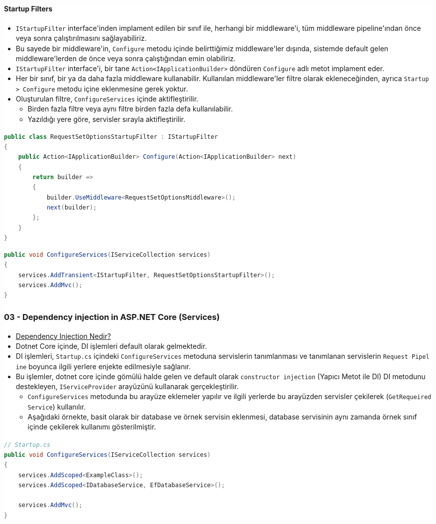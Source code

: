 #### Startup Filters

- `IStartupFilter` interface'inden implament edilen bir sınıf ile, herhangi bir middleware'i, tüm middleware pipeline'ından önce veya sonra çalıştırılmasını sağlayabiliriz.
- Bu sayede bir middleware'in, `Configure` metodu içinde belirttiğimiz middleware'ler dışında, sistemde default gelen middleware'lerden de önce veya sonra çalıştığından emin olabiliriz.
- `IStartupFilter` interface'i, bir tane `Action<IApplicationBuilder>` döndüren `Configure` adlı metot implament eder.
- Her bir sınıf, bir ya da daha fazla middleware kullanabilir. Kullanılan middleware'ler filtre olarak ekleneceğinden, ayrıca `Startup > Configure` metodu içine eklenmesine gerek yoktur.
- Oluşturulan filtre, `ConfigureServices` içinde aktifleştirilir.
    - Birden fazla filtre veya aynı filtre birden fazla defa kullanılabilir.
    - Yazıldığı yere göre, servisler sırayla aktifleştirilir.

```cs
public class RequestSetOptionsStartupFilter : IStartupFilter
{
    public Action<IApplicationBuilder> Configure(Action<IApplicationBuilder> next)
    {
        return builder =>
        {
            builder.UseMiddleware<RequestSetOptionsMiddleware>();
            next(builder);
        };
    }
}
```

```cs
public void ConfigureServices(IServiceCollection services)
{
    services.AddTransient<IStartupFilter, RequestSetOptionsStartupFilter>();
    services.AddMvc();
}
```

### 03 - Dependency injection in ASP.NET Core (Services)

- [Dependency Injection Nedir?](19%20-%20ASP.NET%20Core%20In-Depth%20-%20Dependecy%20Injection.md)
- Dotnet Core içinde, DI işlemleri default olarak gelmektedir.
- DI işlemleri, `Startup.cs` içindeki `ConfigureServices` metoduna servislerin tanımlanması ve tanımlanan servislerin `Request Pipeline` boyunca ilgili yerlere enjekte edilmesiyle sağlanır.
- Bu işlemler, dotnet core içinde gömülü halde gelen ve default olarak `constructor injection` (Yapıcı Metot ile DI) DI metodunu destekleyen, `IServiceProvider` arayüzünü kullanarak gerçekleştirilir.
    - `ConfigureServices` metodunda bu arayüze eklemeler yapılır ve ilgili yerlerde bu arayüzden servisler çekilerek (`GetRequeiredService`) kullanılır. 
    - Aşağıdaki örnekte, basit olarak bir database ve örnek servisin eklenmesi, database servisinin aynı zamanda örnek sınıf içinde çekilerek kullanımı gösterilmiştir.

```cs
// Startup.cs
public void ConfigureServices(IServiceCollection services)
{
    services.AddScoped<ExampleClass>();
    services.AddScoped<IDatabaseService, EfDatabaseService>();

    services.AddMvc();
}
```
